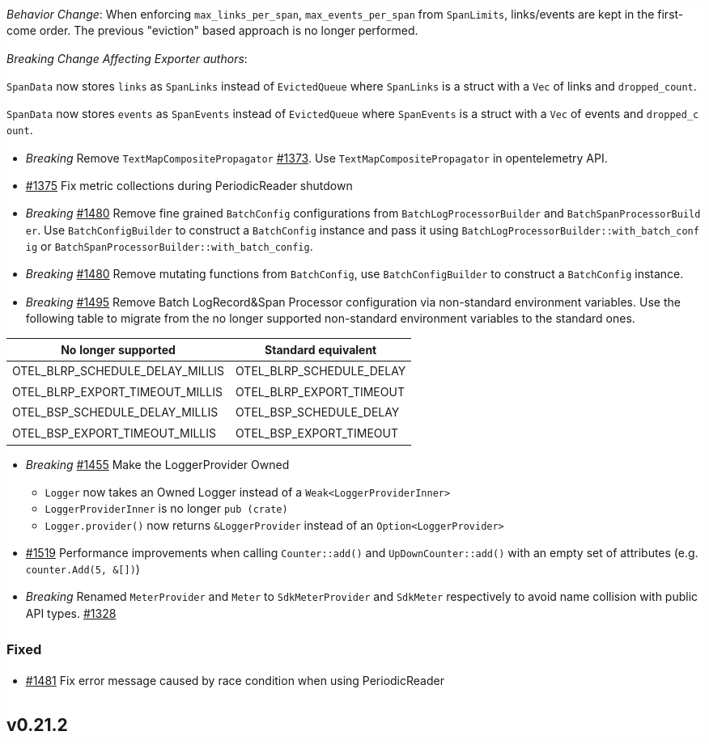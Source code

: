   *Behavior Change*: When enforcing `max_links_per_span`, `max_events_per_span`
  from `SpanLimits`, links/events are kept in the first-come order. The previous
  "eviction" based approach is no longer performed.

  *Breaking Change Affecting Exporter authors*:

  `SpanData` now stores `links` as `SpanLinks` instead of `EvictedQueue` where
  `SpanLinks` is a struct with a `Vec` of links and `dropped_count`.

  `SpanData` now stores `events` as `SpanEvents` instead of `EvictedQueue` where
  `SpanEvents` is a struct with a `Vec` of events and `dropped_count`.
- *Breaking* Remove `TextMapCompositePropagator` [#1373](https://github.com/open-telemetry/opentelemetry-rust/pull/1373). Use `TextMapCompositePropagator` in opentelemetry API.

- [#1375](https://github.com/open-telemetry/opentelemetry-rust/pull/1375/) Fix metric collections during PeriodicReader shutdown
- *Breaking* [#1480](https://github.com/open-telemetry/opentelemetry-rust/pull/1480) Remove fine grained `BatchConfig` configurations from `BatchLogProcessorBuilder` and `BatchSpanProcessorBuilder`. Use `BatchConfigBuilder` to construct a `BatchConfig` instance and pass it using `BatchLogProcessorBuilder::with_batch_config` or `BatchSpanProcessorBuilder::with_batch_config`.
- *Breaking* [#1480](https://github.com/open-telemetry/opentelemetry-rust/pull/1480) Remove mutating functions from `BatchConfig`, use `BatchConfigBuilder` to construct a `BatchConfig` instance.
- *Breaking* [#1495](https://github.com/open-telemetry/opentelemetry-rust/pull/1495) Remove Batch LogRecord&Span Processor configuration via non-standard environment variables. Use the following table to migrate from the no longer supported non-standard environment variables to the standard ones.

| No longer supported             | Standard equivalent       |
|---------------------------------|---------------------------|
| OTEL_BLRP_SCHEDULE_DELAY_MILLIS | OTEL_BLRP_SCHEDULE_DELAY  |
| OTEL_BLRP_EXPORT_TIMEOUT_MILLIS | OTEL_BLRP_EXPORT_TIMEOUT  |
| OTEL_BSP_SCHEDULE_DELAY_MILLIS  | OTEL_BSP_SCHEDULE_DELAY   |
| OTEL_BSP_EXPORT_TIMEOUT_MILLIS  | OTEL_BSP_EXPORT_TIMEOUT   |

- *Breaking* [#1455](https://github.com/open-telemetry/opentelemetry-rust/pull/1455) Make the LoggerProvider Owned
  - `Logger` now takes an Owned Logger instead of a `Weak<LoggerProviderInner>`
  - `LoggerProviderInner` is no longer `pub (crate)`
  - `Logger.provider()` now returns `&LoggerProvider` instead of an `Option<LoggerProvider>`

- [#1519](https://github.com/open-telemetry/opentelemetry-rust/pull/1519) Performance improvements
    when calling `Counter::add()` and `UpDownCounter::add()` with an empty set of attributes
    (e.g. `counter.Add(5, &[])`)

- *Breaking* Renamed `MeterProvider` and `Meter` to `SdkMeterProvider` and `SdkMeter` respectively to avoid name collision with public API types. [#1328](https://github.com/open-telemetry/opentelemetry-rust/pull/1328)

### Fixed

- [#1481](https://github.com/open-telemetry/opentelemetry-rust/pull/1481) Fix error message caused by race condition when using PeriodicReader

## v0.21.2
